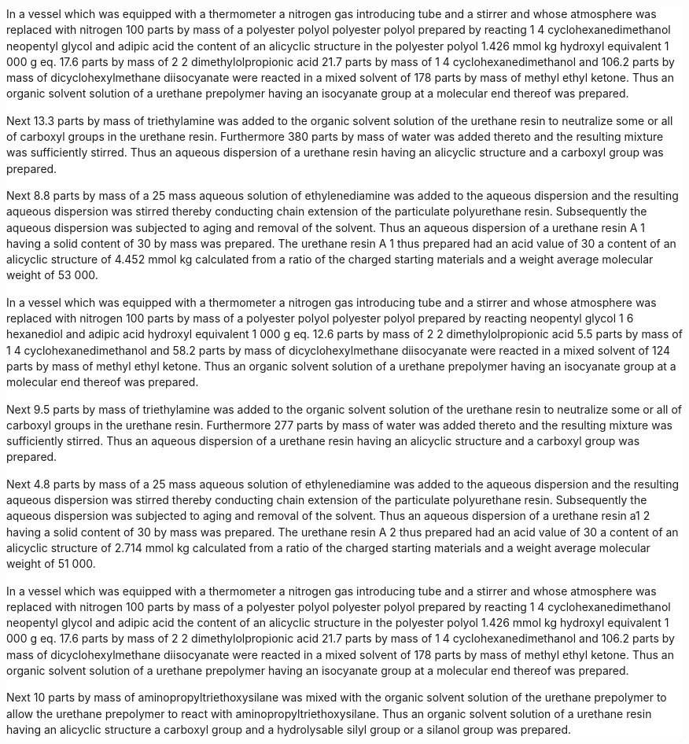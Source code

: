 In a vessel which was equipped with a thermometer a nitrogen gas introducing tube and a stirrer and whose atmosphere was replaced with nitrogen 100 parts by mass of a polyester polyol polyester polyol prepared by reacting 1 4 cyclohexanedimethanol neopentyl glycol and adipic acid the content of an alicyclic structure in the polyester polyol 1.426 mmol kg hydroxyl equivalent 1 000 g eq. 17.6 parts by mass of 2 2 dimethylolpropionic acid 21.7 parts by mass of 1 4 cyclohexanedimethanol and 106.2 parts by mass of dicyclohexylmethane diisocyanate were reacted in a mixed solvent of 178 parts by mass of methyl ethyl ketone. Thus an organic solvent solution of a urethane prepolymer having an isocyanate group at a molecular end thereof was prepared.

Next 13.3 parts by mass of triethylamine was added to the organic solvent solution of the urethane resin to neutralize some or all of carboxyl groups in the urethane resin. Furthermore 380 parts by mass of water was added thereto and the resulting mixture was sufficiently stirred. Thus an aqueous dispersion of a urethane resin having an alicyclic structure and a carboxyl group was prepared.

Next 8.8 parts by mass of a 25 mass aqueous solution of ethylenediamine was added to the aqueous dispersion and the resulting aqueous dispersion was stirred thereby conducting chain extension of the particulate polyurethane resin. Subsequently the aqueous dispersion was subjected to aging and removal of the solvent. Thus an aqueous dispersion of a urethane resin A 1 having a solid content of 30 by mass was prepared. The urethane resin A 1 thus prepared had an acid value of 30 a content of an alicyclic structure of 4.452 mmol kg calculated from a ratio of the charged starting materials and a weight average molecular weight of 53 000.

In a vessel which was equipped with a thermometer a nitrogen gas introducing tube and a stirrer and whose atmosphere was replaced with nitrogen 100 parts by mass of a polyester polyol polyester polyol prepared by reacting neopentyl glycol 1 6 hexanediol and adipic acid hydroxyl equivalent 1 000 g eq. 12.6 parts by mass of 2 2 dimethylolpropionic acid 5.5 parts by mass of 1 4 cyclohexanedimethanol and 58.2 parts by mass of dicyclohexylmethane diisocyanate were reacted in a mixed solvent of 124 parts by mass of methyl ethyl ketone. Thus an organic solvent solution of a urethane prepolymer having an isocyanate group at a molecular end thereof was prepared.

Next 9.5 parts by mass of triethylamine was added to the organic solvent solution of the urethane resin to neutralize some or all of carboxyl groups in the urethane resin. Furthermore 277 parts by mass of water was added thereto and the resulting mixture was sufficiently stirred. Thus an aqueous dispersion of a urethane resin having an alicyclic structure and a carboxyl group was prepared.

Next 4.8 parts by mass of a 25 mass aqueous solution of ethylenediamine was added to the aqueous dispersion and the resulting aqueous dispersion was stirred thereby conducting chain extension of the particulate polyurethane resin. Subsequently the aqueous dispersion was subjected to aging and removal of the solvent. Thus an aqueous dispersion of a urethane resin a1 2 having a solid content of 30 by mass was prepared. The urethane resin A 2 thus prepared had an acid value of 30 a content of an alicyclic structure of 2.714 mmol kg calculated from a ratio of the charged starting materials and a weight average molecular weight of 51 000.

In a vessel which was equipped with a thermometer a nitrogen gas introducing tube and a stirrer and whose atmosphere was replaced with nitrogen 100 parts by mass of a polyester polyol polyester polyol prepared by reacting 1 4 cyclohexanedimethanol neopentyl glycol and adipic acid the content of an alicyclic structure in the polyester polyol 1.426 mmol kg hydroxyl equivalent 1 000 g eq. 17.6 parts by mass of 2 2 dimethylolpropionic acid 21.7 parts by mass of 1 4 cyclohexanedimethanol and 106.2 parts by mass of dicyclohexylmethane diisocyanate were reacted in a mixed solvent of 178 parts by mass of methyl ethyl ketone. Thus an organic solvent solution of a urethane prepolymer having an isocyanate group at a molecular end thereof was prepared.

Next 10 parts by mass of aminopropyltriethoxysilane was mixed with the organic solvent solution of the urethane prepolymer to allow the urethane prepolymer to react with aminopropyltriethoxysilane. Thus an organic solvent solution of a urethane resin having an alicyclic structure a carboxyl group and a hydrolysable silyl group or a silanol group was prepared.
